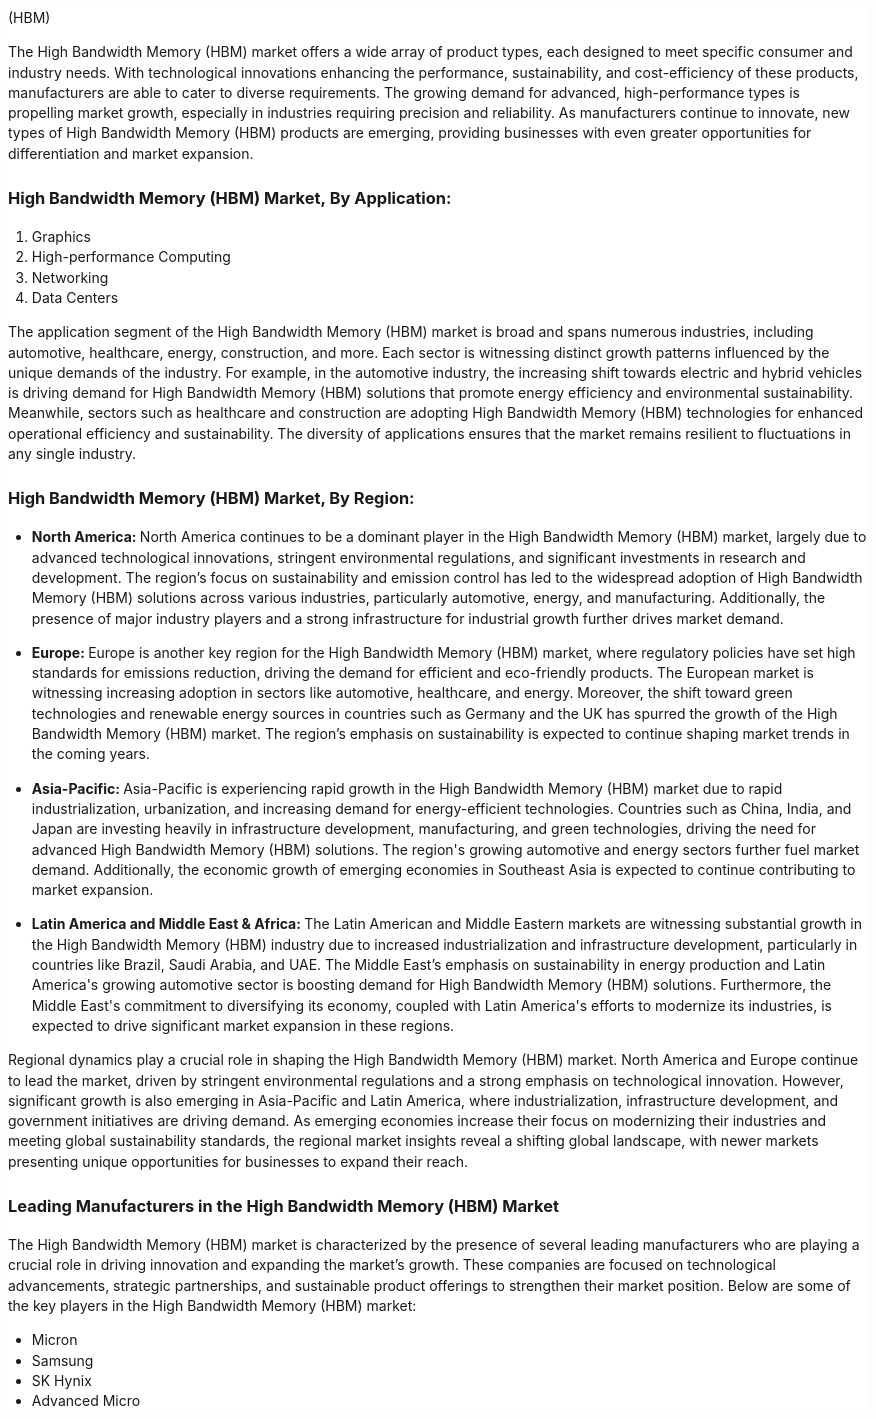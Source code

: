 (HBM)</li></ol><p>The High Bandwidth Memory (HBM) market offers a wide array of product types, each designed to meet specific consumer and industry needs. With technological innovations enhancing the performance, sustainability, and cost-efficiency of these products, manufacturers are able to cater to diverse requirements. The growing demand for advanced, high-performance types is propelling market growth, especially in industries requiring precision and reliability. As manufacturers continue to innovate, new types of High Bandwidth Memory (HBM) products are emerging, providing businesses with even greater opportunities for differentiation and market expansion.</p><h3>High Bandwidth Memory (HBM) Market,&nbsp;By Application:</h3><ol><li>Graphics<li> High-performance Computing<li> Networking<li> Data Centers</li></ol><p>The application segment of the High Bandwidth Memory (HBM) market is broad and spans numerous industries, including automotive, healthcare, energy, construction, and more. Each sector is witnessing distinct growth patterns influenced by the unique demands of the industry. For example, in the automotive industry, the increasing shift towards electric and hybrid vehicles is driving demand for High Bandwidth Memory (HBM) solutions that promote energy efficiency and environmental sustainability. Meanwhile, sectors such as healthcare and construction are adopting High Bandwidth Memory (HBM) technologies for enhanced operational efficiency and sustainability. The diversity of applications ensures that the market remains resilient to fluctuations in any single industry.</p><h3>High Bandwidth Memory (HBM) Market, By Region:</h3><ul><li><p><strong>North America:&nbsp;</strong>North America continues to be a dominant player in the High Bandwidth Memory (HBM) market, largely due to advanced technological innovations, stringent environmental regulations, and significant investments in research and development. The region&rsquo;s focus on sustainability and emission control has led to the widespread adoption of High Bandwidth Memory (HBM) solutions across various industries, particularly automotive, energy, and manufacturing. Additionally, the presence of major industry players and a strong infrastructure for industrial growth further drives market demand.</p></li><li><p><strong><strong>Europe:&nbsp;</strong></strong>Europe is another key region for the High Bandwidth Memory (HBM) market, where regulatory policies have set high standards for emissions reduction, driving the demand for efficient and eco-friendly products. The European market is witnessing increasing adoption in sectors like automotive, healthcare, and energy. Moreover, the shift toward green technologies and renewable energy sources in countries such as Germany and the UK has spurred the growth of the High Bandwidth Memory (HBM) market. The region&rsquo;s emphasis on sustainability is expected to continue shaping market trends in the coming years.</p></li><li><p><strong><strong>Asia-Pacific:&nbsp;</strong></strong>Asia-Pacific is experiencing rapid growth in the High Bandwidth Memory (HBM) market due to rapid industrialization, urbanization, and increasing demand for energy-efficient technologies. Countries such as China, India, and Japan are investing heavily in infrastructure development, manufacturing, and green technologies, driving the need for advanced High Bandwidth Memory (HBM) solutions. The region's growing automotive and energy sectors further fuel market demand. Additionally, the economic growth of emerging economies in Southeast Asia is expected to continue contributing to market expansion.</p></li><li><p><strong><strong>Latin America and Middle East &amp; Africa:&nbsp;</strong></strong>The Latin American and Middle Eastern markets are witnessing substantial growth in the High Bandwidth Memory (HBM) industry due to increased industrialization and infrastructure development, particularly in countries like Brazil, Saudi Arabia, and UAE. The Middle East&rsquo;s emphasis on sustainability in energy production and Latin America's growing automotive sector is boosting demand for High Bandwidth Memory (HBM) solutions. Furthermore, the Middle East's commitment to diversifying its economy, coupled with Latin America's efforts to modernize its industries, is expected to drive significant market expansion in these regions.</p></li></ul><p>Regional dynamics play a crucial role in shaping the High Bandwidth Memory (HBM) market. North America and Europe continue to lead the market, driven by stringent environmental regulations and a strong emphasis on technological innovation. However, significant growth is also emerging in Asia-Pacific and Latin America, where industrialization, infrastructure development, and government initiatives are driving demand. As emerging economies increase their focus on modernizing their industries and meeting global sustainability standards, the regional market insights reveal a shifting global landscape, with newer markets presenting unique opportunities for businesses to expand their reach.</p><h3><strong>Leading Manufacturers in the High Bandwidth Memory (HBM) Market</strong></h3><p>The High Bandwidth Memory (HBM) market is characterized by the presence of several leading manufacturers who are playing a crucial role in driving innovation and expanding the market&rsquo;s growth. These companies are focused on technological advancements, strategic partnerships, and sustainable product offerings to strengthen their market position. Below are some of the key players in the High Bandwidth Memory (HBM) market:</p></div><div class="article-main__content" data-test-id="publishing-text-block"><ul><li><span class="">Micron<li>Samsung<li>SK Hynix<li>Advanced Micro